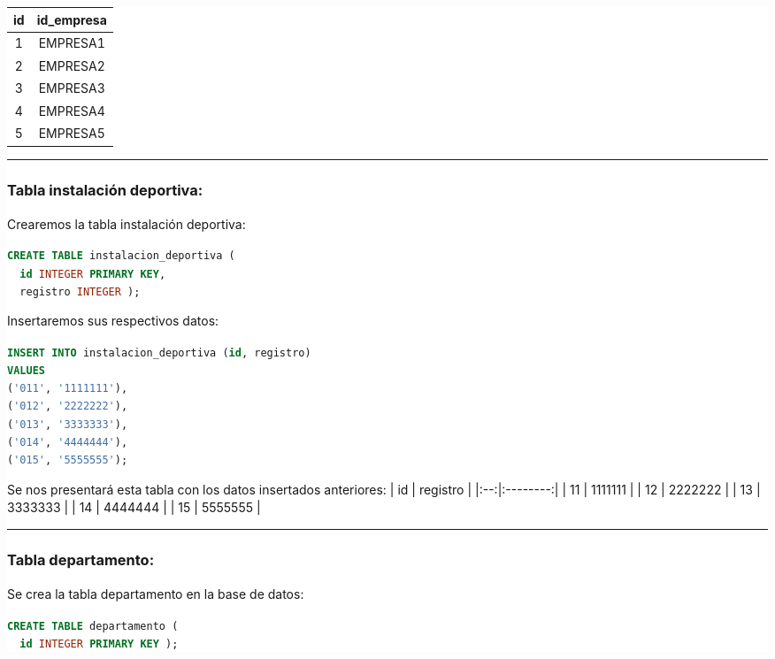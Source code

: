 | id | id_empresa |
|:--:|:----------:|
| 1  | EMPRESA1   |
| 2  | EMPRESA2   |
| 3  | EMPRESA3   |
| 4  | EMPRESA4   |
| 5  | EMPRESA5   |


---
### Tabla instalación deportiva:

Crearemos la tabla instalación deportiva:
```sql
CREATE TABLE instalacion_deportiva (
  id INTEGER PRIMARY KEY, 
  registro INTEGER );
```

Insertaremos sus respectivos datos:
```sql
INSERT INTO instalacion_deportiva (id, registro)
VALUES 
('011', '1111111'),
('012', '2222222'),
('013', '3333333'),
('014', '4444444'),
('015', '5555555');
```

Se  nos presentará esta tabla con los datos insertados anteriores:
| id | registro |
|:--:|:--------:|
| 11 | 1111111  |
| 12 | 2222222  |
| 13 | 3333333  |
| 14 | 4444444  |
| 15 | 5555555  |

---
### Tabla departamento:

Se crea la tabla departamento en la base de datos:
```sql
CREATE TABLE departamento (
  id INTEGER PRIMARY KEY );
```
